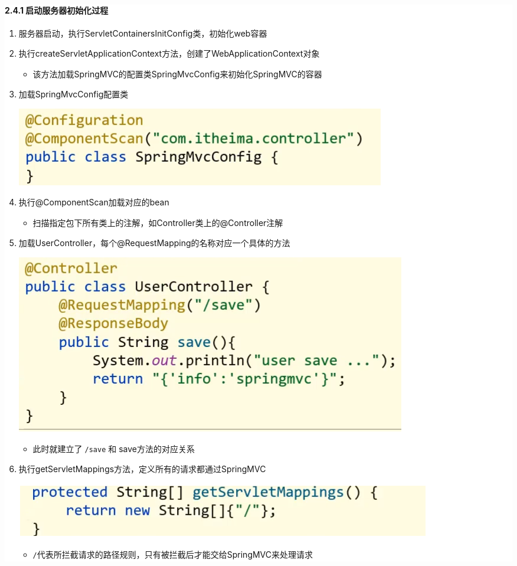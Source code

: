 #### 2.4.1 启动服务器初始化过程

1. 服务器启动，执行ServletContainersInitConfig类，初始化web容器

2. 执行createServletApplicationContext方法，创建了WebApplicationContext对象

   * 该方法加载SpringMVC的配置类SpringMvcConfig来初始化SpringMVC的容器

3. 加载SpringMvcConfig配置类

   ![1630433335744](assets/1630433335744.png)

4. 执行@ComponentScan加载对应的bean

   * 扫描指定包下所有类上的注解，如Controller类上的@Controller注解

5. 加载UserController，每个@RequestMapping的名称对应一个具体的方法

   ![1630433398932](assets/1630433398932.png)

   * 此时就建立了 `/save` 和 save方法的对应关系

6. 执行getServletMappings方法，定义所有的请求都通过SpringMVC

   ![1630433510528](assets/1630433510528.png)

   * `/`代表所拦截请求的路径规则，只有被拦截后才能交给SpringMVC来处理请求

